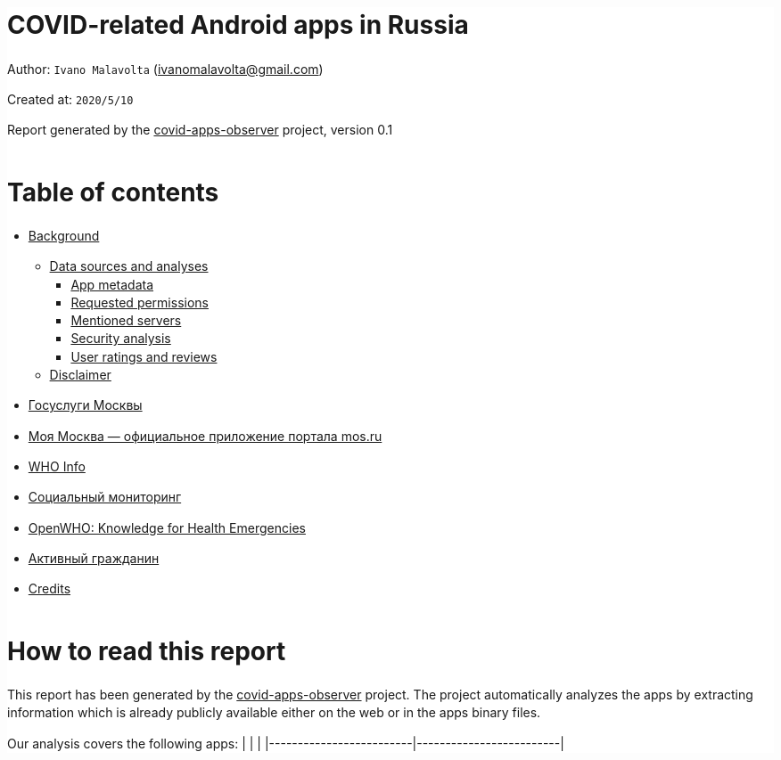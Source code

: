 # COVID-related Android apps in Russia

Author: `Ivano Malavolta` (ivanomalavolta@gmail.com)

Created at: `2020/5/10`

Report generated by the [covid-apps-observer](http://github.com/covid-apps-observer) project, version 0.1

# Table of contents 

- [Background](#background)
    * [Data sources and analyses](#data-sources-and-analyses)
        * [App metadata](#app-metadata)
        * [Requested permissions](#requested-permissions)
        * [Mentioned servers](#mentioned_servers)
        * [Security analysis](#security_analysis)
        * [User ratings and reviews](#user-ratings-and-reviews)
    * [Disclaimer](#disclaimer)
- [Госуслуги Москвы](#госуслуги-москвы)
- [Моя Москва — официальное приложение портала mos.ru](#моя-москва-—-официальное-приложение-портала-mos.ru)
- [WHO Info](#who-info)
- [Социальный мониторинг](#социальный-мониторинг)
- [OpenWHO: Knowledge for Health Emergencies](#openwho-knowledge-for-health-emergencies)
- [Активный гражданин](#активный-гражданин)

- [Credits](#credits)

# How to read this report

This report has been generated by the [covid-apps-observer](http://github.com/covid-apps-observer) project. The project automatically analyzes the apps by extracting information which is already publicly available either on the web or in the apps binary files. 

Our analysis covers the following apps:
| | |
|-------------------------|-------------------------| 